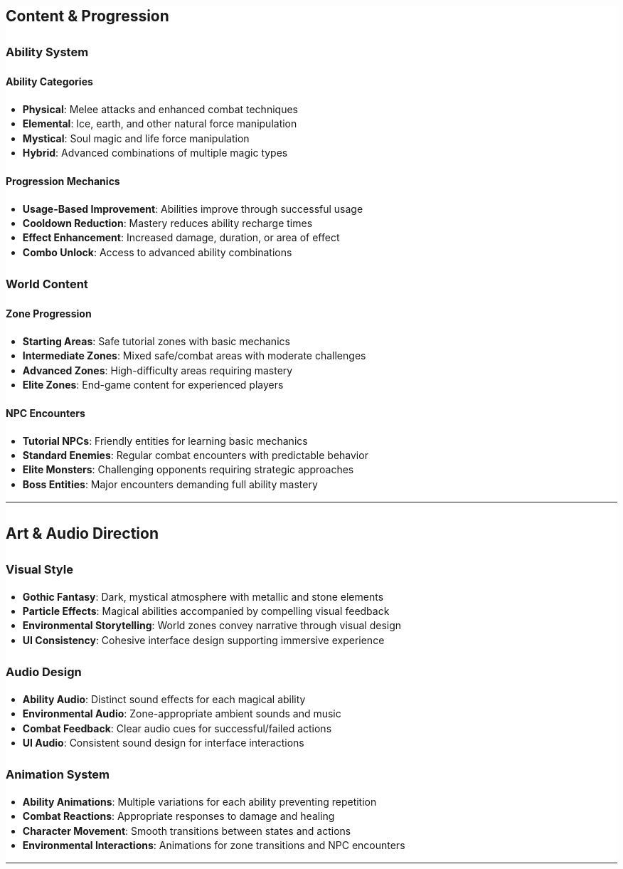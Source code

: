 
## Content & Progression

### Ability System

#### **Ability Categories**
- **Physical**: Melee attacks and enhanced combat techniques
- **Elemental**: Ice, earth, and other natural force manipulation  
- **Mystical**: Soul magic and life force manipulation
- **Hybrid**: Advanced combinations of multiple magic types

#### **Progression Mechanics**
- **Usage-Based Improvement**: Abilities improve through successful usage
- **Cooldown Reduction**: Mastery reduces ability recharge times
- **Effect Enhancement**: Increased damage, duration, or area of effect
- **Combo Unlock**: Access to advanced ability combinations

### World Content

#### **Zone Progression**
- **Starting Areas**: Safe tutorial zones with basic mechanics
- **Intermediate Zones**: Mixed safe/combat areas with moderate challenges
- **Advanced Zones**: High-difficulty areas requiring mastery
- **Elite Zones**: End-game content for experienced players

#### **NPC Encounters**
- **Tutorial NPCs**: Friendly entities for learning basic mechanics
- **Standard Enemies**: Regular combat encounters with predictable behavior
- **Elite Monsters**: Challenging opponents requiring strategic approaches
- **Boss Entities**: Major encounters demanding full ability mastery

---

## Art & Audio Direction

### Visual Style
- **Gothic Fantasy**: Dark, mystical atmosphere with metallic and stone elements
- **Particle Effects**: Magical abilities accompanied by compelling visual feedback
- **Environmental Storytelling**: World zones convey narrative through visual design
- **UI Consistency**: Cohesive interface design supporting immersive experience

### Audio Design
- **Ability Audio**: Distinct sound effects for each magical ability
- **Environmental Audio**: Zone-appropriate ambient sounds and music
- **Combat Feedback**: Clear audio cues for successful/failed actions
- **UI Audio**: Consistent sound design for interface interactions

### Animation System
- **Ability Animations**: Multiple variations for each ability preventing repetition
- **Combat Reactions**: Appropriate responses to damage and healing
- **Character Movement**: Smooth transitions between states and actions
- **Environmental Interactions**: Animations for zone transitions and NPC encounters

---